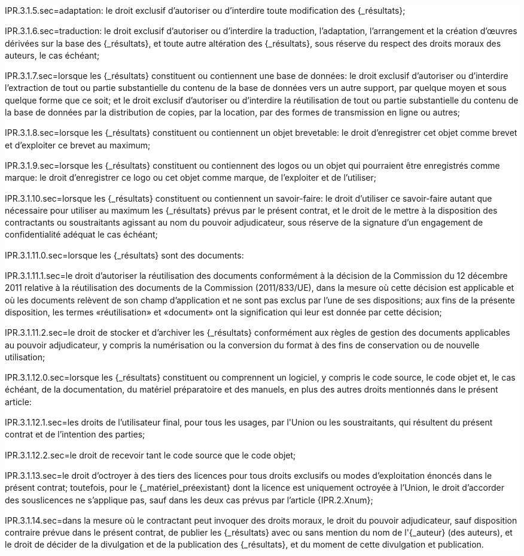 IPR.3.1.5.sec=adaptation: le droit exclusif d’autoriser ou d’interdire toute modification des {_résultats};

IPR.3.1.6.sec=traduction: le droit exclusif d’autoriser ou d’interdire la traduction, l’adaptation, l’arrangement et la création d’œuvres dérivées sur la base des {_résultats}, et toute autre altération des {_résultats}, sous réserve du respect des droits moraux des auteurs, le cas échéant;

IPR.3.1.7.sec=lorsque les {_résultats} constituent ou contiennent une base de données: le droit exclusif d’autoriser ou d’interdire l’extraction de tout ou partie substantielle du contenu de la base de données vers un autre support, par quelque moyen et sous quelque forme que ce soit; et le droit exclusif d’autoriser ou d’interdire la réutilisation de tout ou partie substantielle du contenu de la base de données par la distribution de copies, par la location, par des formes de transmission en ligne ou autres;

IPR.3.1.8.sec=lorsque les {_résultats} constituent ou contiennent un objet brevetable: le droit d’enregistrer cet objet comme brevet et d’exploiter ce brevet au maximum;

IPR.3.1.9.sec=lorsque les {_résultats} constituent ou contiennent des logos ou un objet qui pourraient être enregistrés comme marque: le droit d’enregistrer ce logo ou cet objet comme marque, de l’exploiter et de l’utiliser;

IPR.3.1.10.sec=lorsque les {_résultats} constituent ou contiennent un savoir-faire: le droit d’utiliser ce savoir-faire autant que nécessaire pour utiliser au maximum les {_résultats} prévus par le présent contrat, et le droit de le mettre à la disposition des contractants ou soustraitants agissant au nom du pouvoir adjudicateur, sous réserve de la signature d’un engagement de confidentialité adéquat le cas échéant;

IPR.3.1.11.0.sec=lorsque les {_résultats} sont des documents:

IPR.3.1.11.1.sec=le droit d’autoriser la réutilisation des documents conformément à la décision de la Commission du 12 décembre 2011 relative à la réutilisation des documents de la Commission (2011/833/UE), dans la mesure où cette décision est applicable et où les documents relèvent de son champ d’application et ne sont pas exclus par l’une de ses dispositions; aux fins de la présente disposition, les termes «réutilisation» et «document» ont la signification qui leur est donnée par cette décision;

IPR.3.1.11.2.sec=le droit de stocker et d’archiver les {_résultats} conformément aux règles de gestion des documents applicables au pouvoir adjudicateur, y compris la numérisation ou la conversion du format à des fins de conservation ou de nouvelle utilisation;

IPR.3.1.12.0.sec=lorsque les {_résultats} constituent ou comprennent un logiciel, y compris le code source, le code objet et, le cas échéant, de la documentation, du matériel préparatoire et des manuels, en plus des autres droits mentionnés dans le présent article:

IPR.3.1.12.1.sec=les droits de l’utilisateur final, pour tous les usages, par l'Union ou les soustraitants, qui résultent du présent contrat et de l’intention des parties;

IPR.3.1.12.2.sec=le droit de recevoir tant le code source que le code objet;

IPR.3.1.13.sec=le droit d’octroyer à des tiers des licences pour tous droits exclusifs ou modes d’exploitation énoncés dans le présent contrat; toutefois, pour le {_matériel_préexistant} dont la licence est uniquement octroyée à l’Union, le droit d’accorder des souslicences ne s’applique pas, sauf dans les deux cas prévus par l’article {IPR.2.Xnum};

IPR.3.1.14.sec=dans la mesure où le contractant peut invoquer des droits moraux, le droit du pouvoir adjudicateur, sauf disposition contraire prévue dans le présent contrat, de publier les {_résultats} avec ou sans mention du nom de l'{_auteur} (des auteurs), et le droit de décider de la divulgation et de la publication des {_résultats}, et du moment de cette divulgation et publication.
